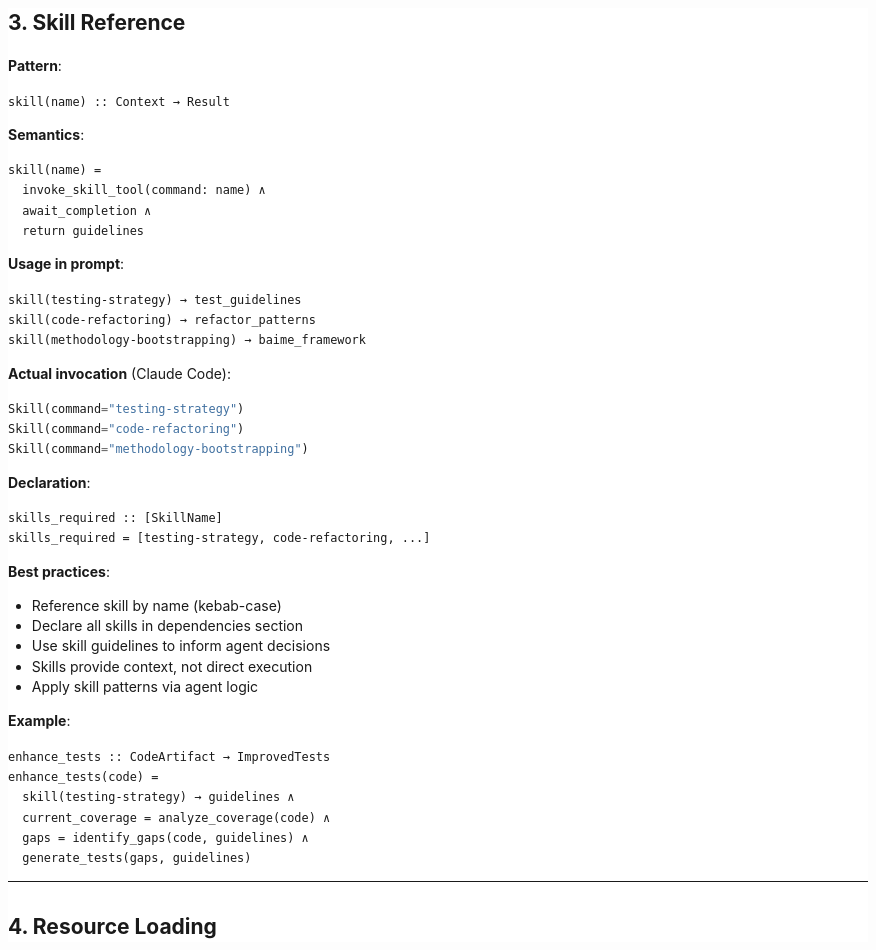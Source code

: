 
## 3. Skill Reference

**Pattern**:
```
skill(name) :: Context → Result
```

**Semantics**:
```
skill(name) =
  invoke_skill_tool(command: name) ∧
  await_completion ∧
  return guidelines
```

**Usage in prompt**:
```
skill(testing-strategy) → test_guidelines
skill(code-refactoring) → refactor_patterns
skill(methodology-bootstrapping) → baime_framework
```

**Actual invocation** (Claude Code):
```python
Skill(command="testing-strategy")
Skill(command="code-refactoring")
Skill(command="methodology-bootstrapping")
```

**Declaration**:
```
skills_required :: [SkillName]
skills_required = [testing-strategy, code-refactoring, ...]
```

**Best practices**:
- Reference skill by name (kebab-case)
- Declare all skills in dependencies section
- Use skill guidelines to inform agent decisions
- Skills provide context, not direct execution
- Apply skill patterns via agent logic

**Example**:
```
enhance_tests :: CodeArtifact → ImprovedTests
enhance_tests(code) =
  skill(testing-strategy) → guidelines ∧
  current_coverage = analyze_coverage(code) ∧
  gaps = identify_gaps(code, guidelines) ∧
  generate_tests(gaps, guidelines)
```

---

## 4. Resource Loading

